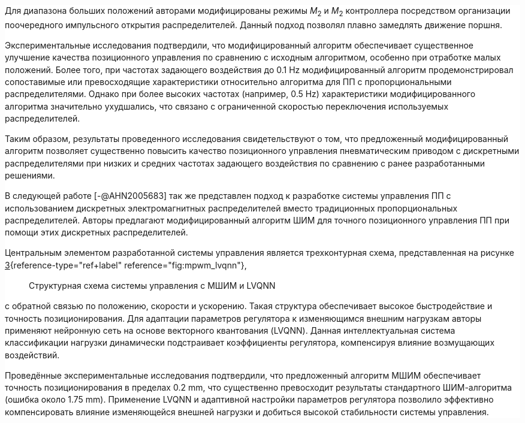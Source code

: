 Для диапазона больших положений авторами модифицированы режимы $M_2$ и
$M_2$ контроллера посредством организации поочередного импульсного
открытия распределителей. Данный подход позволял плавно замедлять
движение поршня.

Экспериментальные исследования подтвердили, что модифицированный
алгоритм обеспечивает существенное улучшение качества позиционного
управления по сравнению с исходным алгоритмом, особенно при отработке
малых положений. Более того, при частотах задающего воздействия до
0.1 Hz модифицированный алгоритм продемонстрировал сопоставимые или
превосходящие характеристики относительно алгоритма для ПП с
пропорциональными распределителями. Однако при более высоких частотах
(например, 0.5 Hz) характеристики модифицированного алгоритма
значительно ухудшались, что связано с ограниченной скоростью
переключения используемых распределителей.

Таким образом, результаты проведенного исследования свидетельствуют о
том, что предложенный модифицированный алгоритм позволяет существенно
повысить качество позиционного управления пневматическим приводом с
дискретными распределителями при низких и средних частотах задающего
воздействия по сравнению с ранее разработанными решениями.

В следующей работе [-@AHN2005683] так же представлен подход к разработке
системы управления ПП с использованием дискретных электромагнитных
распределителей вместо традиционных пропорциональных распределителей.
Авторы предлагают модифицированный алгоритм ШИМ для точного позиционного
управления ПП при помощи этих дискретных распределителей.

Центральным элементом разработанной системы управления является
трехконтурная схема, представленная на рисунке
[3](#fig:mpwm_lvqnn){reference-type="ref+label"
reference="fig:mpwm_lvqnn"},

<figure id="fig:mpwm_lvqnn">

<figcaption>Структурная схема системы управления с МШИМ и
LVQNN</figcaption>
</figure>

с обратной связью по положению, скорости и ускорению. Такая структура
обеспечивает высокое быстродействие и точность позиционирования. Для
адаптации параметров регулятора к изменяющимся внешним нагрузкам авторы
применяют нейронную сеть на основе векторного квантования (LVQNN).
Данная интеллектуальная система классификации нагрузки динамически
подстраивает коэффициенты регулятора, компенсируя влияние возмущающих
воздействий.

Проведённые экспериментальные исследования подтвердили, что предложенный
алгоритм МШИМ обеспечивает точность позиционирования в пределах 0.2 mm,
что существенно превосходит результаты стандартного ШИМ-алгоритма
(ошибка около 1.75 mm). Применение LVQNN и адаптивной настройки
параметров регулятора позволило эффективно компенсировать влияние
изменяющейся внешней нагрузки и добиться высокой стабильности системы
управления.
